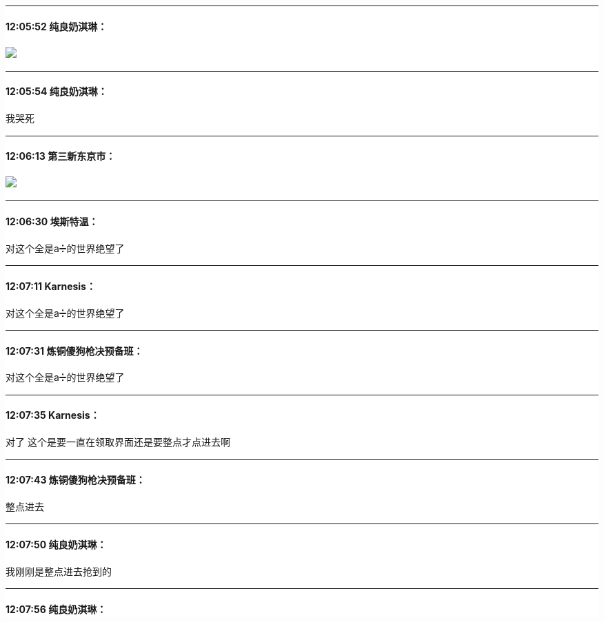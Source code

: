 *****

#### 12:05:52  纯良奶淇琳：

![](http://gchat.qpic.cn/gchatpic_new/630949724/614391357-2152723433-00ADD7132F09E145BF02AA3C123A050D/0?term=2")

*****

#### 12:05:54  纯良奶淇琳：

我哭死

*****

#### 12:06:13  第三新东京市：

![](http://gchat.qpic.cn/gchatpic_new/3329600347/614391357-2273350230-1C4C7D863E7D8F660781F8FE355B8FFD/0?term=2")

*****

#### 12:06:30  埃斯特温：

对这个全是a➗的世界绝望了

*****

#### 12:07:11  Karnesis：

对这个全是a➗的世界绝望了

*****

#### 12:07:31  炼铜傻狗枪决预备班：

对这个全是a➗的世界绝望了

*****

#### 12:07:35  Karnesis：

对了 这个是要一直在领取界面还是要整点才点进去啊

*****

#### 12:07:43  炼铜傻狗枪决预备班：

整点进去

*****

#### 12:07:50  纯良奶淇琳：

我刚刚是整点进去抢到的

*****

#### 12:07:56  纯良奶淇琳：
